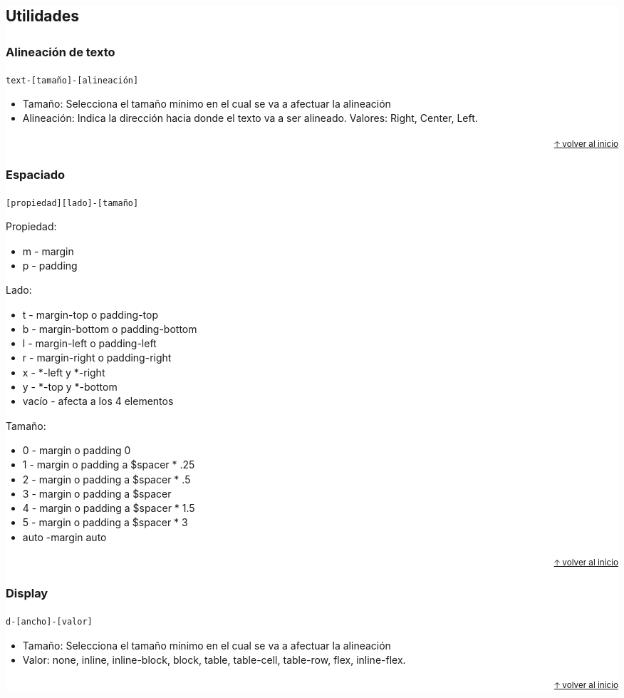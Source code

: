 ## Utilidades

### Alineación de texto

`text-[tamaño]-[alineación]`

* Tamaño: Selecciona el tamaño mínimo en el cual se va a afectuar la alineación
* Alineación: Indica la dirección hacia donde el texto va a ser alineado. Valores: Right, Center, Left.

<div align="right">
  <small><a href="#tabla-de-contenido">🡡 volver al inicio</a></small>
</div>

### Espaciado

`[propiedad][lado]-[tamaño]`

Propiedad: 
* m - margin
* p - padding

Lado:

* t - margin-top o padding-top
* b - margin-bottom o padding-bottom
* l - margin-left o padding-left
* r - margin-right o padding-right
* x - *-left y *-right
* y - *-top y *-bottom
* vacío - afecta a los 4 elementos

Tamaño:

* 0 - margin o padding 0
* 1 - margin o padding a $spacer * .25
* 2 - margin o padding a $spacer * .5
* 3 - margin o padding a $spacer
* 4 - margin o padding a $spacer * 1.5
* 5 - margin o padding a $spacer * 3
* auto -margin auto

<div align="right">
  <small><a href="#tabla-de-contenido">🡡 volver al inicio</a></small>
</div>

### Display

`d-[ancho]-[valor]`

* Tamaño: Selecciona el tamaño mínimo en el cual se va a afectuar la alineación
* Valor: none, inline, inline-block, block, table, table-cell, table-row, flex, inline-flex.

<div align="right">
  <small><a href="#tabla-de-contenido">🡡 volver al inicio</a></small>
</div>
